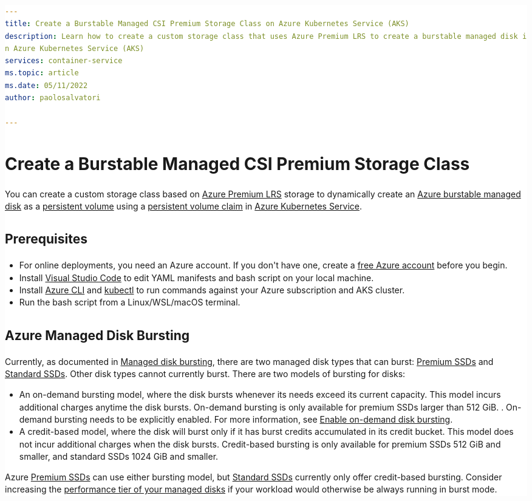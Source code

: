 ```yaml
---
title: Create a Burstable Managed CSI Premium Storage Class on Azure Kubernetes Service (AKS)
description: Learn how to create a custom storage class that uses Azure Premium LRS to create a burstable managed disk in Azure Kubernetes Service (AKS)
services: container-service
ms.topic: article
ms.date: 05/11/2022
author: paolosalvatori

---
```


# Create a Burstable Managed CSI Premium Storage Class

You can create a custom storage class based on [Azure Premium LRS](../virtual-machines/disks-types#premium-ssds) storage to dynamically create an [Azure burstable managed disk](../virtual-machines/disk-bursting) as a [persistent volume](https://kubernetes.io/docs/concepts/storage/persistent-volumes/) using a [persistent volume claim](https://kubernetes.io/docs/concepts/storage/persistent-volumes/#persistentvolumeclaims) in [Azure Kubernetes Service](intro-kubernetes).

## Prerequisites

- For online deployments, you need an Azure account. If you don't have one, create a [free Azure account](https://azure.microsoft.com/free/?WT.mc_id=A261C142F) before you begin.
- Install [Visual Studio Code](https://code.visualstudio.com/download) to edit YAML manifests and bash script on your local machine.
- Install [Azure CLI](https://docs.microsoft.com/en-us/cli/azure/install-azure-cli) and [kubectl](https://kubernetes.io/docs/tasks/tools/) to run commands against your Azure subscription and AKS cluster.
- Run the bash script from a Linux/WSL/macOS terminal.

## Azure Managed Disk Bursting

Currently, as documented in [Managed disk bursting](../virtual-machines/disk-bursting), there are two managed disk types that can burst: [Premium SSDs](../virtual-machines/disks-types#premium-ssds) and [Standard SSDs](../virtual-machines/disks-types#standard-ssds). Other disk types cannot currently burst. There are two models of bursting for disks:

- An on-demand bursting model, where the disk bursts whenever its needs exceed its current capacity. This model incurs additional charges anytime the disk bursts. On-demand bursting is only available for premium SSDs larger than 512 GiB. . On-demand bursting needs to be explicitly enabled. For more information, see [Enable on-demand disk bursting](../virtual-machines/disks-enable-bursting?tabs=azure-cli).
- A credit-based model, where the disk will burst only if it has burst credits accumulated in its credit bucket. This model does not incur additional charges when the disk bursts. Credit-based bursting is only available for premium SSDs 512 GiB and smaller, and standard SSDs 1024 GiB and smaller.

Azure [Premium SSDs](../virtual-machines/disks-types.md#premium-ssds) can use either bursting model, but [Standard SSDs](../virtual-machines/disks-types.md#standard-ssds) currently only offer credit-based bursting. Consider increasing the [performance tier of your managed disks](../virtual-machines/disks-change-performance) if your workload would otherwise be always running in burst mode.
